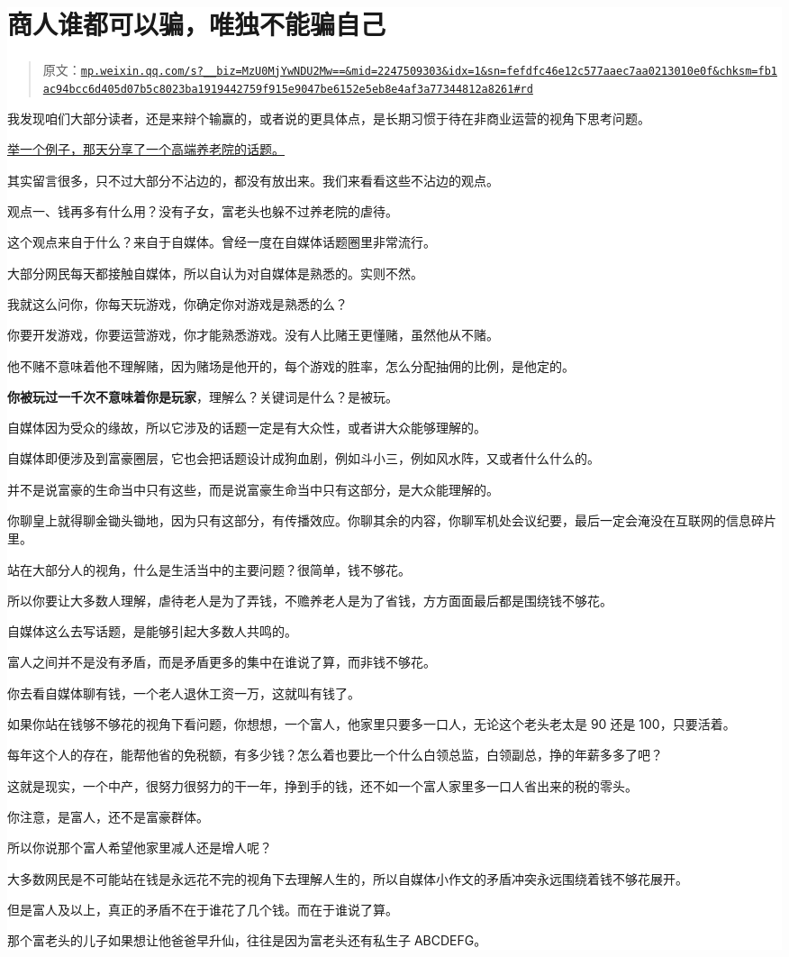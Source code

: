 # 商人谁都可以骗，唯独不能骗自己

> 原文：[`mp.weixin.qq.com/s?__biz=MzU0MjYwNDU2Mw==&mid=2247509303&idx=1&sn=fefdfc46e12c577aaec7aa0213010e0f&chksm=fb1ac94bcc6d405d07b5c8023ba1919442759f915e9047be6152e5eb8e4af3a77344812a8261#rd`](http://mp.weixin.qq.com/s?__biz=MzU0MjYwNDU2Mw==&mid=2247509303&idx=1&sn=fefdfc46e12c577aaec7aa0213010e0f&chksm=fb1ac94bcc6d405d07b5c8023ba1919442759f915e9047be6152e5eb8e4af3a77344812a8261#rd)

我发现咱们大部分读者，还是来辩个输赢的，或者说的更具体点，是长期习惯于待在非商业运营的视角下思考问题。

[举一个例子，那天分享了一个高端养老院的话题。](http://mp.weixin.qq.com/s?__biz=MzU0MjYwNDU2Mw==&mid=2247509295&idx=1&sn=5865bca531dbcecbb4683211d786063e&chksm=fb1ac953cc6d4045428f301e030c58513952b5b28ad951174bd725dda24a519f80dd8b93a1cc&scene=21#wechat_redirect) 

其实留言很多，只不过大部分不沾边的，都没有放出来。我们来看看这些不沾边的观点。

观点一、钱再多有什么用？没有子女，富老头也躲不过养老院的虐待。

这个观点来自于什么？来自于自媒体。曾经一度在自媒体话题圈里非常流行。

大部分网民每天都接触自媒体，所以自认为对自媒体是熟悉的。实则不然。

我就这么问你，你每天玩游戏，你确定你对游戏是熟悉的么？

你要开发游戏，你要运营游戏，你才能熟悉游戏。没有人比赌王更懂赌，虽然他从不赌。

他不赌不意味着他不理解赌，因为赌场是他开的，每个游戏的胜率，怎么分配抽佣的比例，是他定的。

**你被玩过一千次不意味着你是玩家**，理解么？关键词是什么？是被玩。

自媒体因为受众的缘故，所以它涉及的话题一定是有大众性，或者讲大众能够理解的。

自媒体即便涉及到富豪圈层，它也会把话题设计成狗血剧，例如斗小三，例如风水阵，又或者什么什么的。

并不是说富豪的生命当中只有这些，而是说富豪生命当中只有这部分，是大众能理解的。

你聊皇上就得聊金锄头锄地，因为只有这部分，有传播效应。你聊其余的内容，你聊军机处会议纪要，最后一定会淹没在互联网的信息碎片里。

站在大部分人的视角，什么是生活当中的主要问题？很简单，钱不够花。

所以你要让大多数人理解，虐待老人是为了弄钱，不赡养老人是为了省钱，方方面面最后都是围绕钱不够花。

自媒体这么去写话题，是能够引起大多数人共鸣的。

富人之间并不是没有矛盾，而是矛盾更多的集中在谁说了算，而非钱不够花。

你去看自媒体聊有钱，一个老人退休工资一万，这就叫有钱了。

如果你站在钱够不够花的视角下看问题，你想想，一个富人，他家里只要多一口人，无论这个老头老太是 90 还是 100，只要活着。

每年这个人的存在，能帮他省的免税额，有多少钱？怎么着也要比一个什么白领总监，白领副总，挣的年薪多多了吧？

这就是现实，一个中产，很努力很努力的干一年，挣到手的钱，还不如一个富人家里多一口人省出来的税的零头。

你注意，是富人，还不是富豪群体。

所以你说那个富人希望他家里减人还是增人呢？

大多数网民是不可能站在钱是永远花不完的视角下去理解人生的，所以自媒体小作文的矛盾冲突永远围绕着钱不够花展开。

但是富人及以上，真正的矛盾不在于谁花了几个钱。而在于谁说了算。

那个富老头的儿子如果想让他爸爸早升仙，往往是因为富老头还有私生子 ABCDEFG。
